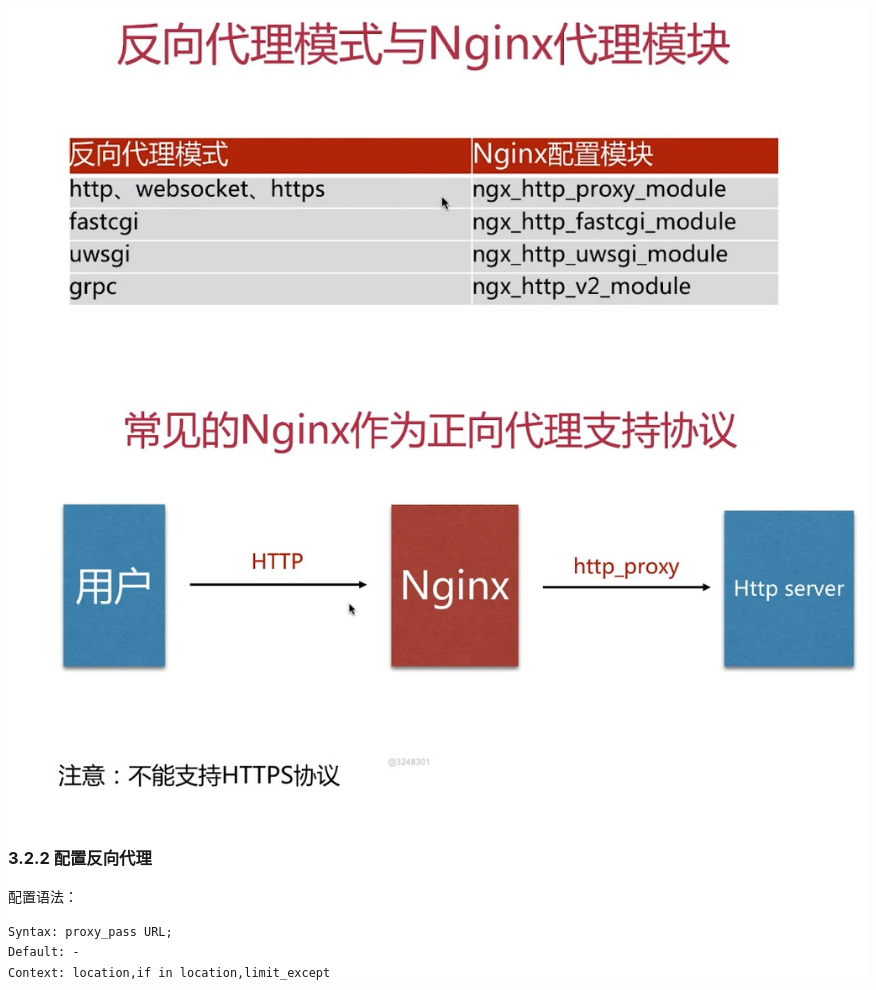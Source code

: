 ![](./asset/2493B08C9CE0E0078208AF423AFC3D9D.jpg)

![](./asset/EF29BF30EEBEC1CD81C11F107A7B6A65.jpg)

### 3.2.2 配置反向代理

配置语法：

```
Syntax: proxy_pass URL;
Default: -
Context: location,if in location,limit_except
```
